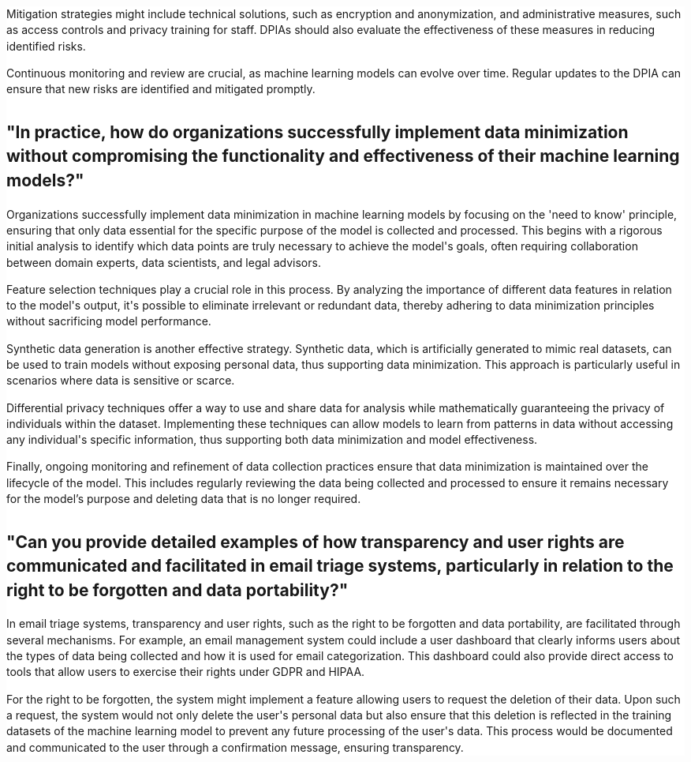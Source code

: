 Mitigation strategies might include technical solutions, such as encryption and anonymization, and administrative measures, such as access controls and privacy training for staff. DPIAs should also evaluate the effectiveness of these measures in reducing identified risks.

Continuous monitoring and review are crucial, as machine learning models can evolve over time. Regular updates to the DPIA can ensure that new risks are identified and mitigated promptly.

## "In practice, how do organizations successfully implement data minimization without compromising the functionality and effectiveness of their machine learning models?"

Organizations successfully implement data minimization in machine learning models by focusing on the 'need to know' principle, ensuring that only data essential for the specific purpose of the model is collected and processed. This begins with a rigorous initial analysis to identify which data points are truly necessary to achieve the model's goals, often requiring collaboration between domain experts, data scientists, and legal advisors.

Feature selection techniques play a crucial role in this process. By analyzing the importance of different data features in relation to the model's output, it's possible to eliminate irrelevant or redundant data, thereby adhering to data minimization principles without sacrificing model performance.

Synthetic data generation is another effective strategy. Synthetic data, which is artificially generated to mimic real datasets, can be used to train models without exposing personal data, thus supporting data minimization. This approach is particularly useful in scenarios where data is sensitive or scarce.

Differential privacy techniques offer a way to use and share data for analysis while mathematically guaranteeing the privacy of individuals within the dataset. Implementing these techniques can allow models to learn from patterns in data without accessing any individual's specific information, thus supporting both data minimization and model effectiveness.

Finally, ongoing monitoring and refinement of data collection practices ensure that data minimization is maintained over the lifecycle of the model. This includes regularly reviewing the data being collected and processed to ensure it remains necessary for the model’s purpose and deleting data that is no longer required.

## "Can you provide detailed examples of how transparency and user rights are communicated and facilitated in email triage systems, particularly in relation to the right to be forgotten and data portability?"

In email triage systems, transparency and user rights, such as the right to be forgotten and data portability, are facilitated through several mechanisms. For example, an email management system could include a user dashboard that clearly informs users about the types of data being collected and how it is used for email categorization. This dashboard could also provide direct access to tools that allow users to exercise their rights under GDPR and HIPAA.

For the right to be forgotten, the system might implement a feature allowing users to request the deletion of their data. Upon such a request, the system would not only delete the user's personal data but also ensure that this deletion is reflected in the training datasets of the machine learning model to prevent any future processing of the user's data. This process would be documented and communicated to the user through a confirmation message, ensuring transparency.
